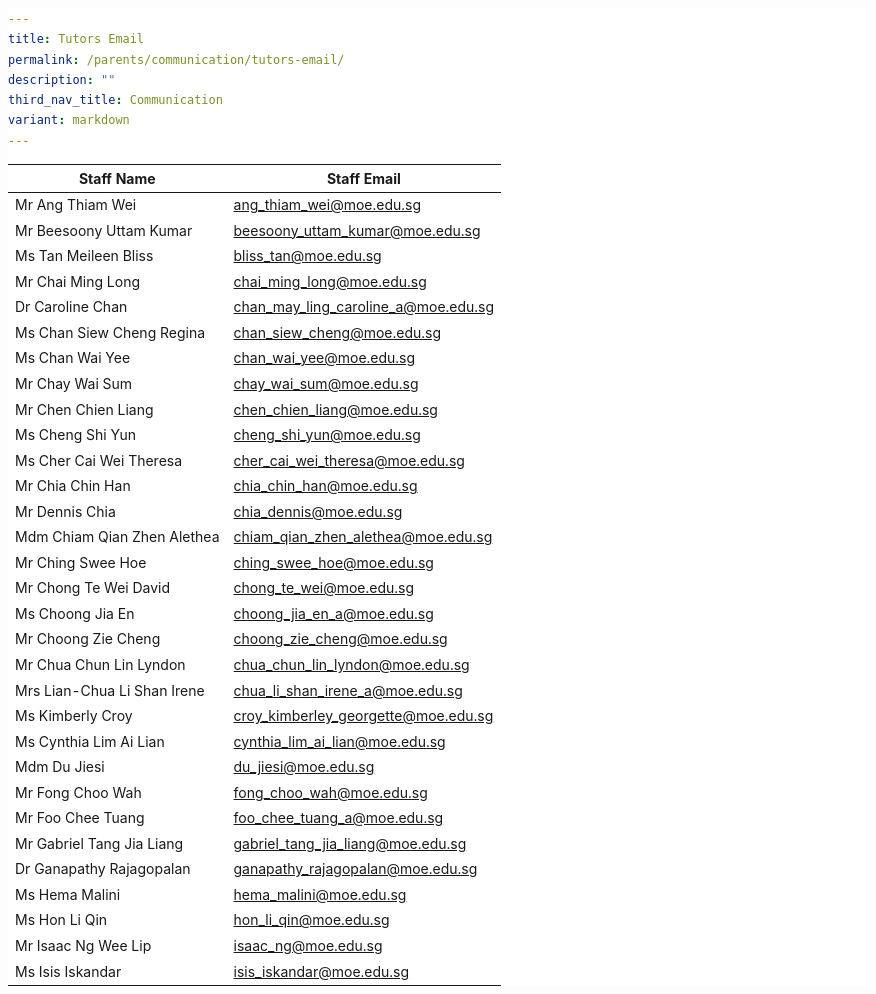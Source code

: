 ```yaml
---
title: Tutors Email
permalink: /parents/communication/tutors-email/
description: ""
third_nav_title: Communication
variant: markdown
---
```

| Staff Name | Staff Email |
| -------- | -------- |
| Mr Ang Thiam Wei| ang_thiam_wei@moe.edu.sg|
| Mr Beesoony Uttam Kumar| beesoony_uttam_kumar@moe.edu.sg|
| Ms Tan Meileen Bliss| bliss_tan@moe.edu.sg|
| Mr Chai Ming Long| chai_ming_long@moe.edu.sg|
| Dr Caroline Chan| chan_may_ling_caroline_a@moe.edu.sg|
| Ms Chan Siew Cheng Regina| chan_siew_cheng@moe.edu.sg|
| Ms Chan Wai Yee| chan_wai_yee@moe.edu.sg|
| Mr Chay Wai Sum| chay_wai_sum@moe.edu.sg|
| Mr Chen Chien Liang| chen_chien_liang@moe.edu.sg|
| Ms Cheng Shi Yun| cheng_shi_yun@moe.edu.sg|
| Ms Cher Cai Wei Theresa| cher_cai_wei_theresa@moe.edu.sg|
| Mr Chia Chin Han| chia_chin_han@moe.edu.sg|
| Mr Dennis Chia| chia_dennis@moe.edu.sg|
| Mdm Chiam Qian Zhen Alethea| chiam_qian_zhen_alethea@moe.edu.sg|
| Mr Ching Swee Hoe| ching_swee_hoe@moe.edu.sg|
| Mr Chong Te Wei David| chong_te_wei@moe.edu.sg|
| Ms Choong Jia En| choong_jia_en_a@moe.edu.sg|
| Mr Choong Zie Cheng| choong_zie_cheng@moe.edu.sg|
| Mr Chua Chun Lin Lyndon| chua_chun_lin_lyndon@moe.edu.sg|
| Mrs Lian-Chua Li Shan Irene| chua_li_shan_irene_a@moe.edu.sg|
| Ms Kimberly Croy| croy_kimberley_georgette@moe.edu.sg|
| Ms Cynthia Lim Ai Lian| cynthia_lim_ai_lian@moe.edu.sg|
| Mdm Du Jiesi| du_jiesi@moe.edu.sg|
| Mr Fong Choo Wah| fong_choo_wah@moe.edu.sg|
| Mr Foo Chee Tuang| foo_chee_tuang_a@moe.edu.sg|
| Mr Gabriel Tang Jia Liang| gabriel_tang_jia_liang@moe.edu.sg|
| Dr Ganapathy Rajagopalan| ganapathy_rajagopalan@moe.edu.sg|
| Ms Hema Malini| hema_malini@moe.edu.sg|
| Ms Hon Li Qin| hon_li_qin@moe.edu.sg|
| Mr Isaac Ng Wee Lip| isaac_ng@moe.edu.sg|
| Ms Isis Iskandar| isis_iskandar@moe.edu.sg|